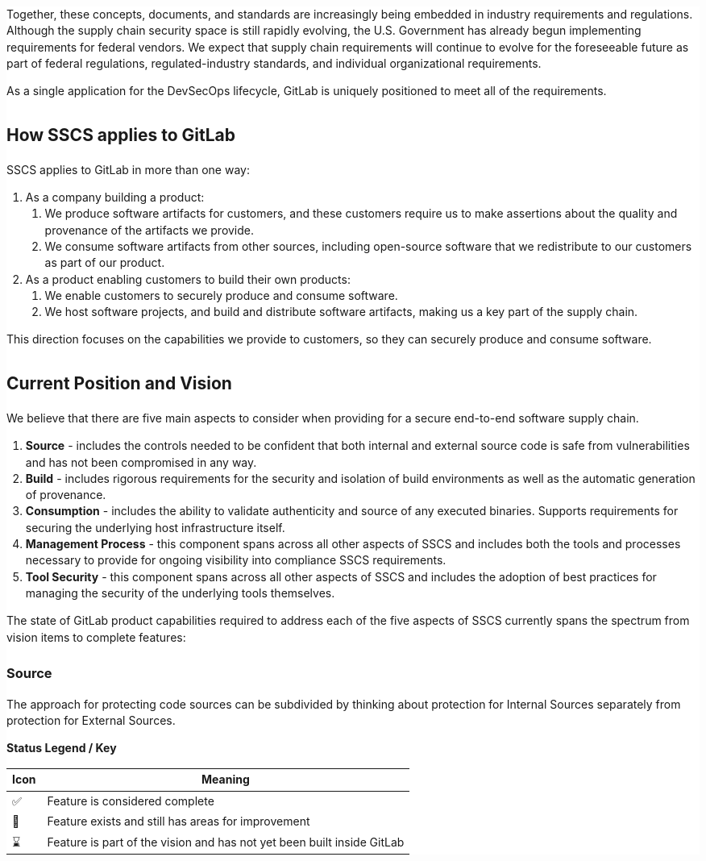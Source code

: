 Together, these concepts, documents, and standards are increasingly being embedded in industry requirements and regulations. Although the supply chain security space is still rapidly evolving, the U.S. Government has already begun implementing requirements for federal vendors. We expect that supply chain requirements will continue to evolve for the foreseeable future as part of federal regulations, regulated-industry standards, and individual organizational requirements.

[^1]:  A "software artifact" is a generic term that may refer to software binaries, container images, packages, or other ways of distributing software.

As a single application for the DevSecOps lifecycle, GitLab is uniquely positioned to meet all of the requirements.

## How SSCS applies to GitLab

SSCS applies to GitLab in more than one way:

1. As a company building a product:
   1. We produce software artifacts for customers, and these customers require us to make assertions about the quality and provenance of the artifacts we provide.
   2. We consume software artifacts from other sources, including open-source software that we redistribute to our customers as part of our product.
2. As a product enabling customers to build their own products:
   1. We enable customers to securely produce and consume software.
   2. We host software projects, and build and distribute software artifacts, making us a key part of the supply chain.

This direction focuses on the capabilities we provide to customers, so they can securely produce and consume software.

## Current Position and Vision

We believe that there are five main aspects to consider when providing for a secure end-to-end software supply chain.
1. **Source** - includes the controls needed to be confident that both internal and external source code is safe from vulnerabilities and has not been compromised in any way.
1. **Build** - includes rigorous requirements for the security and isolation of build environments as well as the automatic generation of provenance.
1. **Consumption** - includes the ability to validate authenticity and source of any executed binaries. Supports requirements for securing the underlying host infrastructure itself.
1. **Management Process** - this component spans across all other aspects of SSCS and includes both the tools and processes necessary to provide for ongoing visibility into compliance SSCS requirements.
1. **Tool Security** - this component spans across all other aspects of SSCS and includes the adoption of best practices for managing the security of the underlying tools themselves.

The state of GitLab product capabilities required to address each of the five aspects of SSCS currently spans the spectrum from vision items to complete features:

### Source

The approach for protecting code sources can be subdivided by thinking about protection for Internal Sources separately from protection for External Sources.

**Status Legend / Key**

| Icon | Meaning |
| ------ | ------ |
| ✅ | Feature is considered complete |
| 🔨 | Feature exists and still has areas for improvement |
| ⌛ | Feature is part of the vision and has not yet been built inside GitLab |
